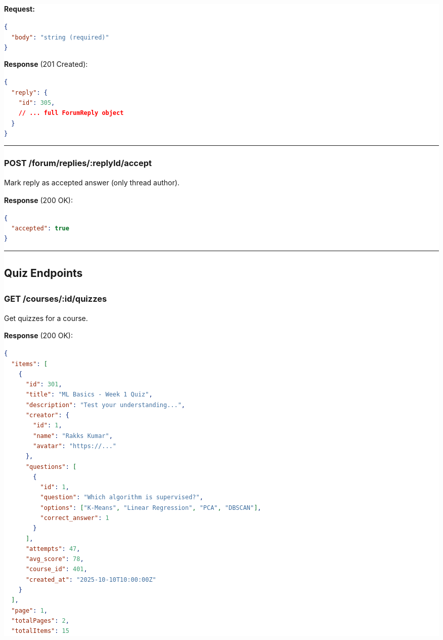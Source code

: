 **Request:**
```json
{
  "body": "string (required)"
}
```

**Response** (201 Created):
```json
{
  "reply": {
    "id": 305,
    // ... full ForumReply object
  }
}
```

---

### POST /forum/replies/:replyId/accept
Mark reply as accepted answer (only thread author).

**Response** (200 OK):
```json
{
  "accepted": true
}
```

---

## Quiz Endpoints

### GET /courses/:id/quizzes
Get quizzes for a course.

**Response** (200 OK):
```json
{
  "items": [
    {
      "id": 301,
      "title": "ML Basics - Week 1 Quiz",
      "description": "Test your understanding...",
      "creator": {
        "id": 1,
        "name": "Rakks Kumar",
        "avatar": "https://..."
      },
      "questions": [
        {
          "id": 1,
          "question": "Which algorithm is supervised?",
          "options": ["K-Means", "Linear Regression", "PCA", "DBSCAN"],
          "correct_answer": 1
        }
      ],
      "attempts": 47,
      "avg_score": 78,
      "course_id": 401,
      "created_at": "2025-10-10T10:00:00Z"
    }
  ],
  "page": 1,
  "totalPages": 2,
  "totalItems": 15
```